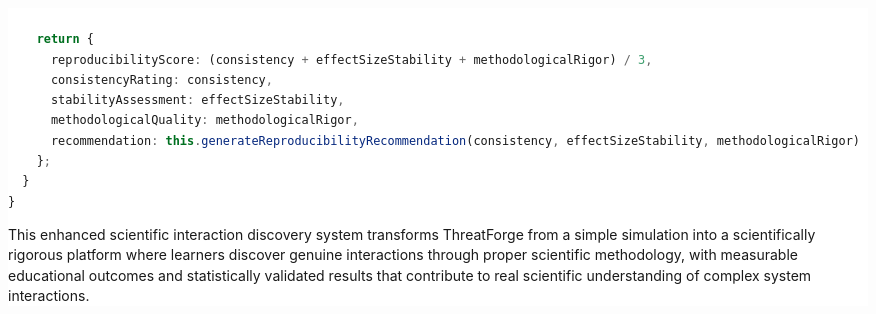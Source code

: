 ```typescript
    
    return {
      reproducibilityScore: (consistency + effectSizeStability + methodologicalRigor) / 3,
      consistencyRating: consistency,
      stabilityAssessment: effectSizeStability,
      methodologicalQuality: methodologicalRigor,
      recommendation: this.generateReproducibilityRecommendation(consistency, effectSizeStability, methodologicalRigor)
    };
  }
}
```

This enhanced scientific interaction discovery system transforms ThreatForge from a simple simulation into a scientifically rigorous platform where learners discover genuine interactions through proper scientific methodology, with measurable educational outcomes and statistically validated results that contribute to real scientific understanding of complex system interactions.
